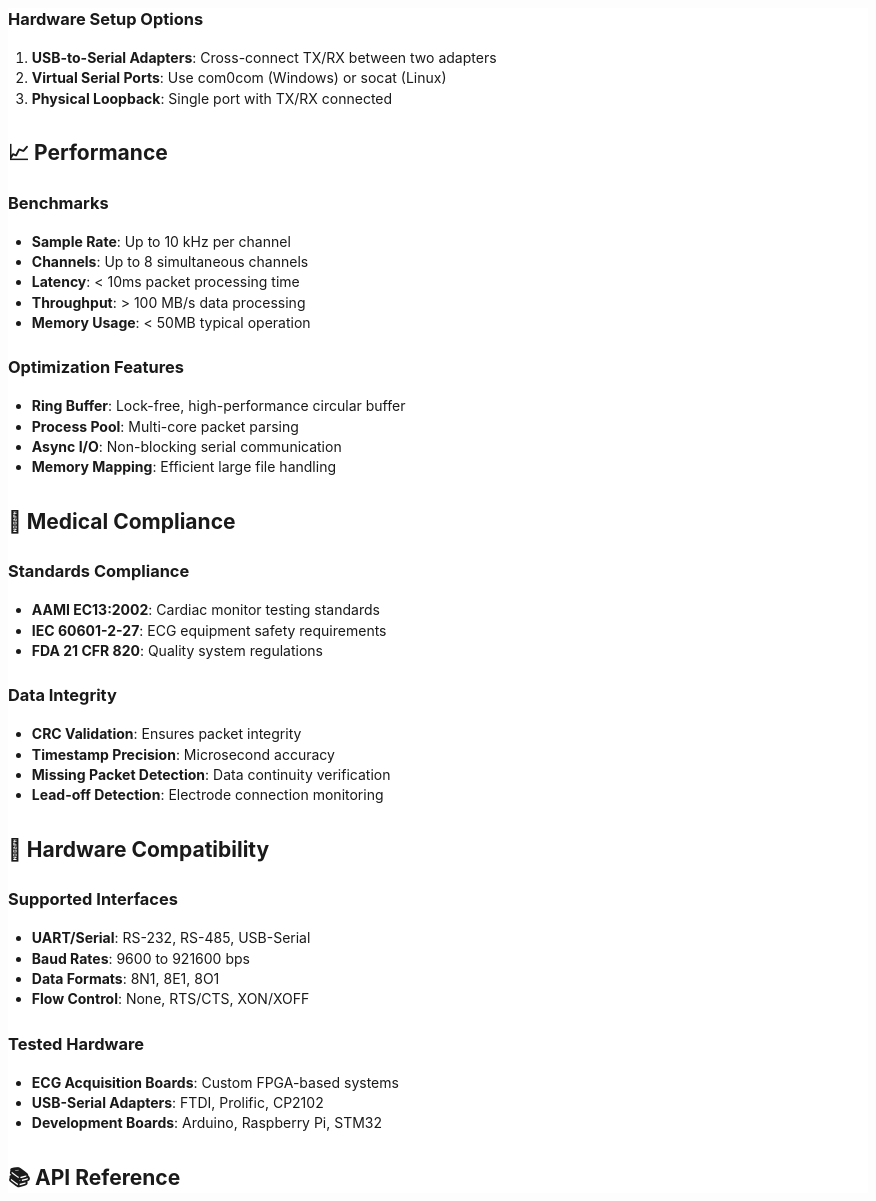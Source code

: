 ### Hardware Setup Options
1. **USB-to-Serial Adapters**: Cross-connect TX/RX between two adapters
2. **Virtual Serial Ports**: Use com0com (Windows) or socat (Linux)
3. **Physical Loopback**: Single port with TX/RX connected

## 📈 Performance

### Benchmarks
- **Sample Rate**: Up to 10 kHz per channel
- **Channels**: Up to 8 simultaneous channels
- **Latency**: < 10ms packet processing time
- **Throughput**: > 100 MB/s data processing
- **Memory Usage**: < 50MB typical operation

### Optimization Features
- **Ring Buffer**: Lock-free, high-performance circular buffer
- **Process Pool**: Multi-core packet parsing
- **Async I/O**: Non-blocking serial communication
- **Memory Mapping**: Efficient large file handling

## 🏥 Medical Compliance

### Standards Compliance
- **AAMI EC13:2002**: Cardiac monitor testing standards
- **IEC 60601-2-27**: ECG equipment safety requirements
- **FDA 21 CFR 820**: Quality system regulations

### Data Integrity
- **CRC Validation**: Ensures packet integrity
- **Timestamp Precision**: Microsecond accuracy
- **Missing Packet Detection**: Data continuity verification
- **Lead-off Detection**: Electrode connection monitoring

## 🔌 Hardware Compatibility

### Supported Interfaces
- **UART/Serial**: RS-232, RS-485, USB-Serial
- **Baud Rates**: 9600 to 921600 bps
- **Data Formats**: 8N1, 8E1, 8O1
- **Flow Control**: None, RTS/CTS, XON/XOFF

### Tested Hardware
- **ECG Acquisition Boards**: Custom FPGA-based systems
- **USB-Serial Adapters**: FTDI, Prolific, CP2102
- **Development Boards**: Arduino, Raspberry Pi, STM32

## 📚 API Reference
